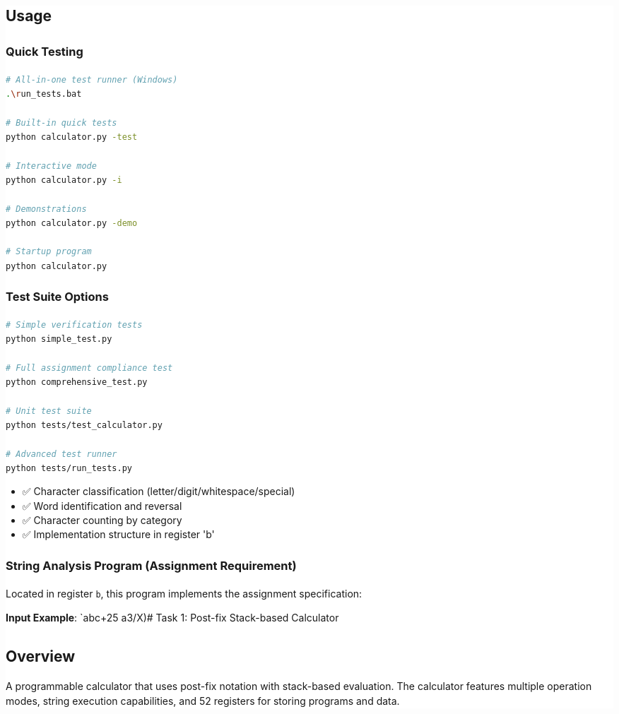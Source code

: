 ## Usage

### Quick Testing
```bash
# All-in-one test runner (Windows)
.\run_tests.bat

# Built-in quick tests
python calculator.py -test

# Interactive mode
python calculator.py -i

# Demonstrations  
python calculator.py -demo

# Startup program
python calculator.py
```

### Test Suite Options
```bash
# Simple verification tests
python simple_test.py

# Full assignment compliance test
python comprehensive_test.py

# Unit test suite
python tests/test_calculator.py

# Advanced test runner
python tests/run_tests.py
```


- ✅ Character classification (letter/digit/whitespace/special)
- ✅ Word identification and reversal  
- ✅ Character counting by category
- ✅ Implementation structure in register 'b'

### String Analysis Program (Assignment Requirement)
Located in register `b`, this program implements the assignment specification:

**Input Example**: `abc+25 a3/X)# Task 1: Post-fix Stack-based Calculator

## Overview

A programmable calculator that uses post-fix notation with stack-based evaluation. The calculator features multiple operation modes, string execution capabilities, and 52 registers for storing programs and data.
